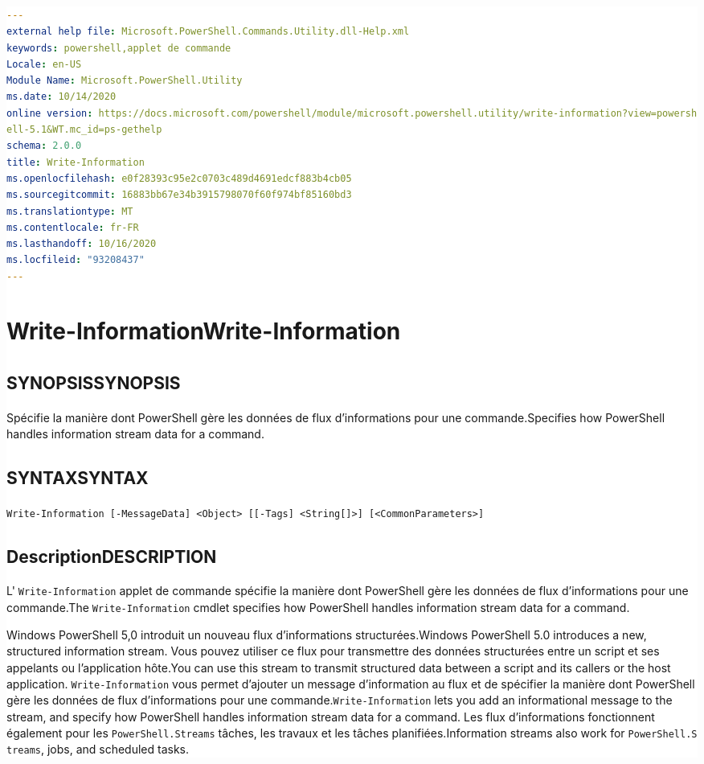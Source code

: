 ```yaml
---
external help file: Microsoft.PowerShell.Commands.Utility.dll-Help.xml
keywords: powershell,applet de commande
Locale: en-US
Module Name: Microsoft.PowerShell.Utility
ms.date: 10/14/2020
online version: https://docs.microsoft.com/powershell/module/microsoft.powershell.utility/write-information?view=powershell-5.1&WT.mc_id=ps-gethelp
schema: 2.0.0
title: Write-Information
ms.openlocfilehash: e0f28393c95e2c0703c489d4691edcf883b4cb05
ms.sourcegitcommit: 16883bb67e34b3915798070f60f974bf85160bd3
ms.translationtype: MT
ms.contentlocale: fr-FR
ms.lasthandoff: 10/16/2020
ms.locfileid: "93208437"
---
```

# <span data-ttu-id="b275e-103">Write-Information</span><span class="sxs-lookup"><span data-stu-id="b275e-103">Write-Information</span></span>

## <span data-ttu-id="b275e-104">SYNOPSIS</span><span class="sxs-lookup"><span data-stu-id="b275e-104">SYNOPSIS</span></span>

<span data-ttu-id="b275e-105">Spécifie la manière dont PowerShell gère les données de flux d’informations pour une commande.</span><span class="sxs-lookup"><span data-stu-id="b275e-105">Specifies how PowerShell handles information stream data for a command.</span></span>

## <span data-ttu-id="b275e-106">SYNTAX</span><span class="sxs-lookup"><span data-stu-id="b275e-106">SYNTAX</span></span>

```
Write-Information [-MessageData] <Object> [[-Tags] <String[]>] [<CommonParameters>]
```

## <span data-ttu-id="b275e-107">Description</span><span class="sxs-lookup"><span data-stu-id="b275e-107">DESCRIPTION</span></span>

<span data-ttu-id="b275e-108">L' `Write-Information` applet de commande spécifie la manière dont PowerShell gère les données de flux d’informations pour une commande.</span><span class="sxs-lookup"><span data-stu-id="b275e-108">The `Write-Information` cmdlet specifies how PowerShell handles information stream data for a command.</span></span>

<span data-ttu-id="b275e-109">Windows PowerShell 5,0 introduit un nouveau flux d’informations structurées.</span><span class="sxs-lookup"><span data-stu-id="b275e-109">Windows PowerShell 5.0 introduces a new, structured information stream.</span></span> <span data-ttu-id="b275e-110">Vous pouvez utiliser ce flux pour transmettre des données structurées entre un script et ses appelants ou l’application hôte.</span><span class="sxs-lookup"><span data-stu-id="b275e-110">You can use this stream to transmit structured data between a script and its callers or the host application.</span></span>
<span data-ttu-id="b275e-111">`Write-Information` vous permet d’ajouter un message d’information au flux et de spécifier la manière dont PowerShell gère les données de flux d’informations pour une commande.</span><span class="sxs-lookup"><span data-stu-id="b275e-111">`Write-Information` lets you add an informational message to the stream, and specify how PowerShell handles information stream data for a command.</span></span> <span data-ttu-id="b275e-112">Les flux d’informations fonctionnent également pour les `PowerShell.Streams` tâches, les travaux et les tâches planifiées.</span><span class="sxs-lookup"><span data-stu-id="b275e-112">Information streams also work for `PowerShell.Streams`, jobs, and scheduled tasks.</span></span>